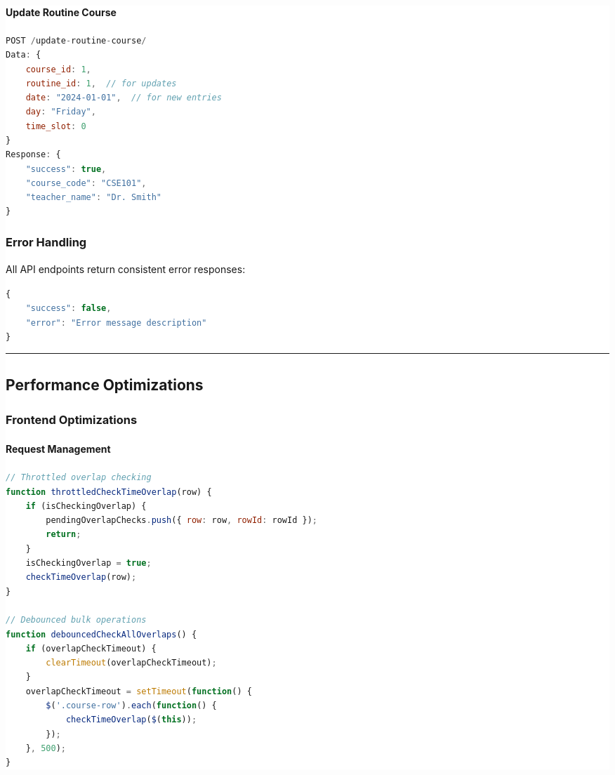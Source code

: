 #### Update Routine Course
```javascript
POST /update-routine-course/
Data: {
    course_id: 1,
    routine_id: 1,  // for updates
    date: "2024-01-01",  // for new entries
    day: "Friday",
    time_slot: 0
}
Response: {
    "success": true,
    "course_code": "CSE101",
    "teacher_name": "Dr. Smith"
}
```

### Error Handling
All API endpoints return consistent error responses:
```javascript
{
    "success": false,
    "error": "Error message description"
}
```

---

## Performance Optimizations

### Frontend Optimizations

#### Request Management
```javascript
// Throttled overlap checking
function throttledCheckTimeOverlap(row) {
    if (isCheckingOverlap) {
        pendingOverlapChecks.push({ row: row, rowId: rowId });
        return;
    }
    isCheckingOverlap = true;
    checkTimeOverlap(row);
}

// Debounced bulk operations
function debouncedCheckAllOverlaps() {
    if (overlapCheckTimeout) {
        clearTimeout(overlapCheckTimeout);
    }
    overlapCheckTimeout = setTimeout(function() {
        $('.course-row').each(function() {
            checkTimeOverlap($(this));
        });
    }, 500);
}
```
